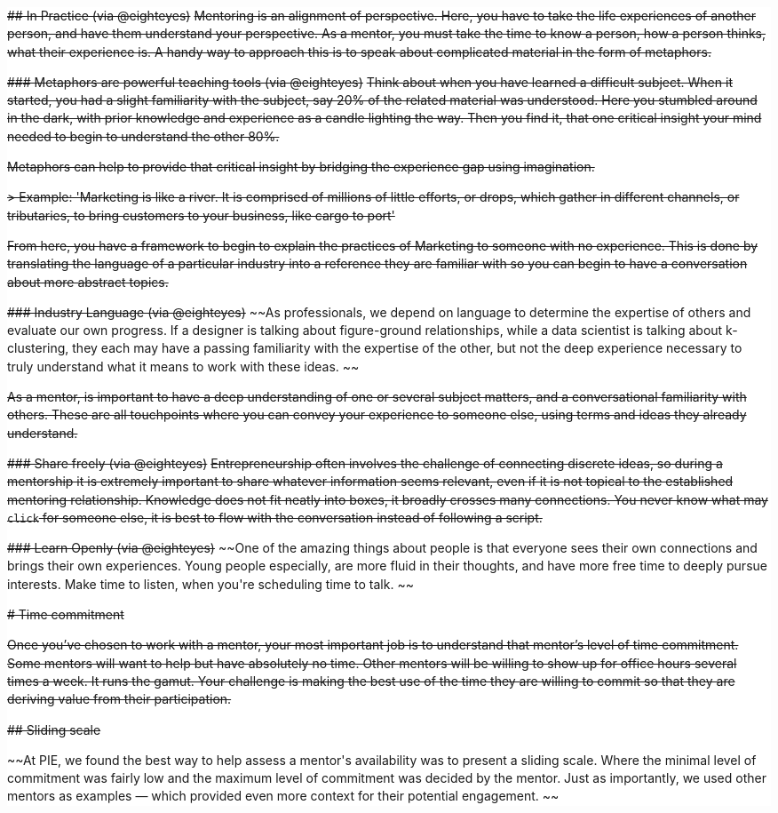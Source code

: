 ~~## In Practice (via @eighteyes)~~
~~Mentoring is an alignment of perspective. Here, you have to take the life experiences of another person, and have them understand your perspective. As a mentor, you must take the time to know a person, how a person thinks, what their experience is. A handy way to approach this is to speak about complicated material in the form of metaphors.~~

~~### Metaphors are powerful teaching tools (via @eighteyes)~~
~~Think about when you have learned a difficult subject. When it started, you had a slight familiarity with the subject, say 20% of the related material was understood. Here you stumbled around in the dark, with prior knowledge and experience as a candle lighting the way. Then you find it, that one critical insight your mind needed to begin to understand the other 80%.~~

~~Metaphors can help to provide that critical insight by bridging the experience gap using imagination.~~

~~> Example: 'Marketing is like a river. It is comprised of millions of little efforts, or drops, which gather in different channels, or tributaries, to bring customers to your business, like cargo to port'~~

~~From here, you have a framework to begin to explain the practices of Marketing to someone with no experience. This is done by translating the language of a particular industry into a reference they are familiar with so you can begin to have a conversation about more abstract topics.~~

~~### Industry Language (via @eighteyes)~~
~~As professionals, we depend on language to determine the expertise of others and evaluate our own progress. If a designer is talking about figure-ground relationships, while a data scientist is talking about k-clustering, they each may have a passing familiarity with the expertise of the other, but not the deep experience necessary to truly understand what it means to work with these ideas. ~~

~~As a mentor, is important to have a deep understanding of one or several subject matters, and a conversational familiarity with others. These are all touchpoints where you can convey your experience to someone else, using terms and ideas they already understand.~~

~~### Share freely (via @eighteyes)~~
~~Entrepreneurship often involves the challenge of connecting discrete ideas, so during a mentorship it is extremely important to share whatever information seems relevant, even if it is not topical to the established mentoring relationship. Knowledge does not fit neatly into boxes, it broadly crosses many connections. You never know what may `click` for someone else, it is best to flow with the conversation instead of following a script.~~

~~### Learn Openly (via @eighteyes)~~
~~One of the amazing things about people is that everyone sees their own connections and brings their own experiences. Young people especially, are more fluid in their thoughts, and have more free time to deeply pursue interests. Make time to listen, when you're scheduling time to talk. ~~

~~# Time commitment~~

~~Once you’ve chosen to work with a mentor, your most important job is to understand that mentor’s level of time commitment. Some mentors will want to help but have absolutely no time. Other mentors will be willing to show up for office hours several times a week. It runs the gamut. Your challenge is making the best use of the time they are willing to commit so that they are deriving value from their participation.~~

~~## Sliding scale~~

~~At PIE, we found the best way to help assess a mentor's availability was to present a sliding scale. Where the minimal level of commitment was fairly low and the maximum level of commitment was decided by the mentor. Just as importantly, we used other mentors as examples — which provided even more context for their potential engagement. ~~
